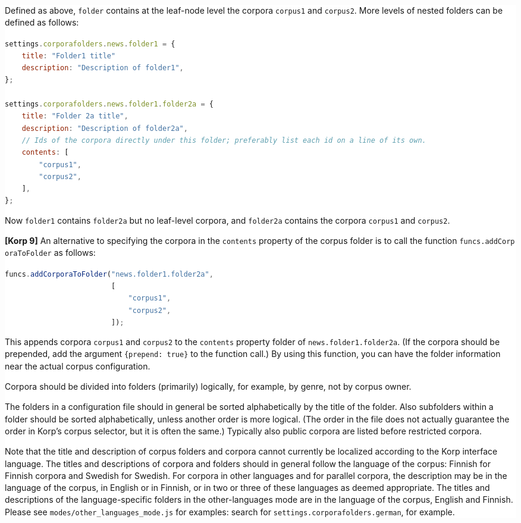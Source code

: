 Defined as above, `folder` contains at the leaf-node level the corpora
`corpus1` and `corpus2`. More levels of nested folders can be defined
as follows:

```javascript
settings.corporafolders.news.folder1 = {
    title: "Folder1 title"
    description: "Description of folder1",
};

settings.corporafolders.news.folder1.folder2a = {
    title: "Folder 2a title",
    description: "Description of folder2a",
    // Ids of the corpora directly under this folder; preferably list each id on a line of its own.
    contents: [
        "corpus1",
        "corpus2",
    ],
};
```

Now `folder1` contains `folder2a` but no leaf-level corpora, and
`folder2a` contains the corpora `corpus1` and `corpus2`.

**\[Korp 9\]** An alternative to specifying the corpora in the
`contents` property of the corpus folder is to call the function
`funcs.addCorporaToFolder` as follows:

```javascript
funcs.addCorporaToFolder("news.folder1.folder2a",
                         [
                             "corpus1",
                             "corpus2",
                         ]);
```

This appends corpora `corpus1` and `corpus2` to the `contents`
property folder of `news.folder1.folder2a`. (If the corpora should be
prepended, add the argument `{prepend: true}` to the function call.)
By using this function, you can have the folder information near the
actual corpus configuration.

Corpora should be divided into folders (primarily) logically, for
example, by genre, not by corpus owner.

The folders in a configuration file should in general be sorted
alphabetically by
the title of the folder. Also subfolders within a folder should be
sorted alphabetically, unless another order is more logical. (The
order in the file does not actually guarantee the order in Korp’s
corpus selector, but it is often the same.) Typically also public
corpora are listed before restricted corpora.

Note that the title and description of corpus folders and corpora
cannot currently be localized according to the Korp interface
language. The titles and descriptions of corpora and folders should in
general follow the language of the corpus: Finnish for Finnish corpora
and Swedish for Swedish. For corpora in other languages and for
parallel corpora, the description may be in the language of the
corpus, in English or in Finnish, or in two or three of these
languages as deemed appropriate. The titles and descriptions of the
language-specific folders in the other-languages mode are in the
language of the corpus, English and Finnish. Please see
`modes/other_languages_mode.js` for examples: search for
`settings.corporafolders.german`, for example.
